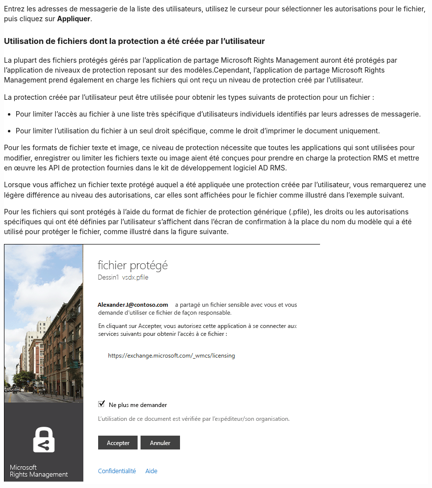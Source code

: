 Entrez les adresses de messagerie de la liste des utilisateurs, utilisez le curseur pour sélectionner les autorisations pour le fichier, puis cliquez sur **Appliquer**.

### <a name="BKMK_UserDefined"></a>Utilisation de fichiers dont la protection a été créée par l’utilisateur
La plupart des fichiers protégés gérés par l’application de partage Microsoft Rights Management auront été protégés par l’application de niveaux de protection reposant sur des modèles.Cependant, l’application de partage Microsoft Rights Management prend également en charge les fichiers qui ont reçu un niveau de protection créé par l’utilisateur.

La protection créée par l’utilisateur peut être utilisée pour obtenir les types suivants de protection pour un fichier :

-   Pour limiter l’accès au fichier à une liste très spécifique d’utilisateurs individuels identifiés par leurs adresses de messagerie.

-   Pour limiter l’utilisation du fichier à un seul droit spécifique, comme le droit d’imprimer le document uniquement.

Pour les formats de fichier texte et image, ce niveau de protection nécessite que toutes les applications qui sont utilisées pour modifier, enregistrer ou limiter les fichiers texte ou image aient été conçues pour prendre en charge la protection RMS et mettre en œuvre les API de protection fournies dans le kit de développement logiciel AD RMS.

Lorsque vous affichez un fichier texte protégé auquel a été appliquée une protection créée par l’utilisateur, vous remarquerez une légère différence au niveau des autorisations, car elles sont affichées pour le fichier comme illustré dans l’exemple suivant.

Pour les fichiers qui sont protégés à l’aide du format de fichier de protection générique (.pfile), les droits ou les autorisations spécifiques qui ont été définies par l’utilisateur s’affichent dans l’écran de confirmation à la place du nom du modèle qui a été utilisé pour protéger le fichier, comme illustré dans la figure suivante.

![](../Image/ADRMS_MSRMSApp_SP_ConsumePfile.gif)
